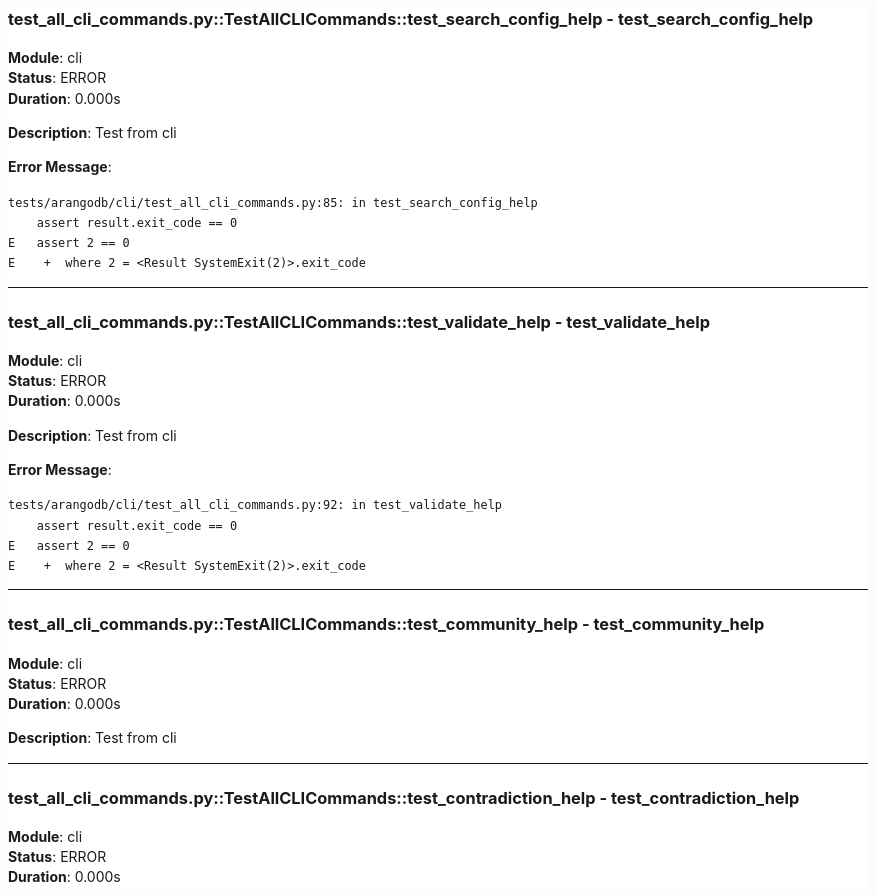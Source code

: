 ### test_all_cli_commands.py::TestAllCLICommands::test_search_config_help - test_search_config_help

**Module**: cli  
**Status**: ERROR  
**Duration**: 0.000s  

**Description**: Test from cli  

**Error Message**:
```
tests/arangodb/cli/test_all_cli_commands.py:85: in test_search_config_help
    assert result.exit_code == 0
E   assert 2 == 0
E    +  where 2 = <Result SystemExit(2)>.exit_code
```

---

### test_all_cli_commands.py::TestAllCLICommands::test_validate_help - test_validate_help

**Module**: cli  
**Status**: ERROR  
**Duration**: 0.000s  

**Description**: Test from cli  

**Error Message**:
```
tests/arangodb/cli/test_all_cli_commands.py:92: in test_validate_help
    assert result.exit_code == 0
E   assert 2 == 0
E    +  where 2 = <Result SystemExit(2)>.exit_code
```

---

### test_all_cli_commands.py::TestAllCLICommands::test_community_help - test_community_help

**Module**: cli  
**Status**: ERROR  
**Duration**: 0.000s  

**Description**: Test from cli  

---

### test_all_cli_commands.py::TestAllCLICommands::test_contradiction_help - test_contradiction_help

**Module**: cli  
**Status**: ERROR  
**Duration**: 0.000s  
